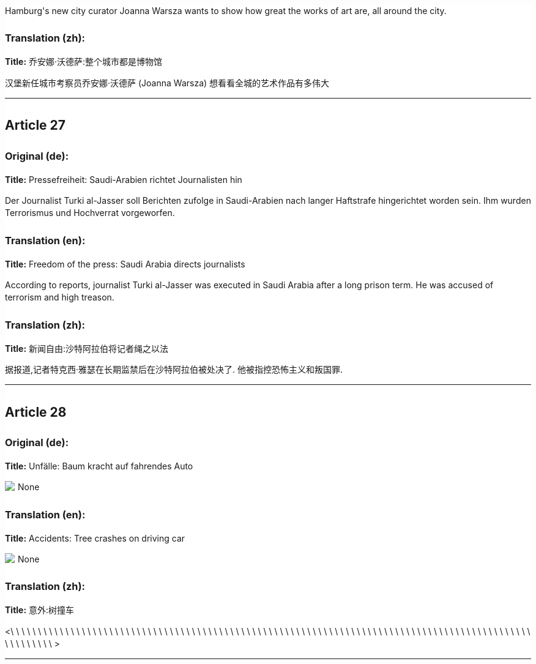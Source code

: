 Hamburg's new city curator Joanna Warsza wants to show how great the works of art are, all around the city.

### Translation (zh):
**Title:** 乔安娜·沃德萨:整个城市都是博物馆

汉堡新任城市考察员乔安娜·沃德萨 (Joanna Warsza) 想看看全城的艺术作品有多伟大

---

## Article 27
### Original (de):
**Title:** Pressefreiheit: Saudi-Arabien richtet Journalisten hin

Der Journalist Turki al-Jasser soll Berichten zufolge in Saudi-Arabien nach langer Haftstrafe hingerichtet worden sein. Ihm wurden Terrorismus und Hochverrat vorgeworfen.

### Translation (en):
**Title:** Freedom of the press: Saudi Arabia directs journalists

According to reports, journalist Turki al-Jasser was executed in Saudi Arabia after a long prison term. He was accused of terrorism and high treason.

### Translation (zh):
**Title:** 新闻自由:沙特阿拉伯将记者绳之以法

据报道,记者特克西·雅瑟在长期监禁后在沙特阿拉伯被处决了. 他被指控恐怖主义和叛国罪.

---

## Article 28
### Original (de):
**Title:** Unfälle: Baum kracht auf fahrendes Auto

<a href="https://www.zeit.de/news/2025-06/15/baum-kracht-auf-fahrendes-auto"><img src="https://img.zeit.de/news/2025-06/15/baum-kracht-auf-fahrendes-auto-image-group/wide__148x84" style="float: left; margin-right: 5px;" /></a> None

### Translation (en):
**Title:** Accidents: Tree crashes on driving car

<a href="https://www.zeit.de/news/2025-06-15/baum-kracht-auf-fahrendes-auto"><img src="https://img.zeit.de/news/2025-06-15/baum-kracht-auf-fahrendes-auto-image-group/wide__148x84" style="float: left; margin-right: 5px;" /></a> None

### Translation (zh):
**Title:** 意外:树撞车

<\ \ \ \ \ \ \ \ \ \ \ \ \ \ \ \ \ \ \ \ \ \ \ \ \ \ \ \ \ \ \ \ \ \ \ \ \ \ \ \ \ \ \ \ \ \ \ \ \ \ \ \ \ \ \ \ \ \ \ \ \ \ \ \ \ \ \ \ \ \ \ \ \ \ \ \ \ \ \ \ \ \ \ \ \ \ \ \ \ \ \ \ \ \ \ \ \ \ \ \ \ \ \ \ >

---
